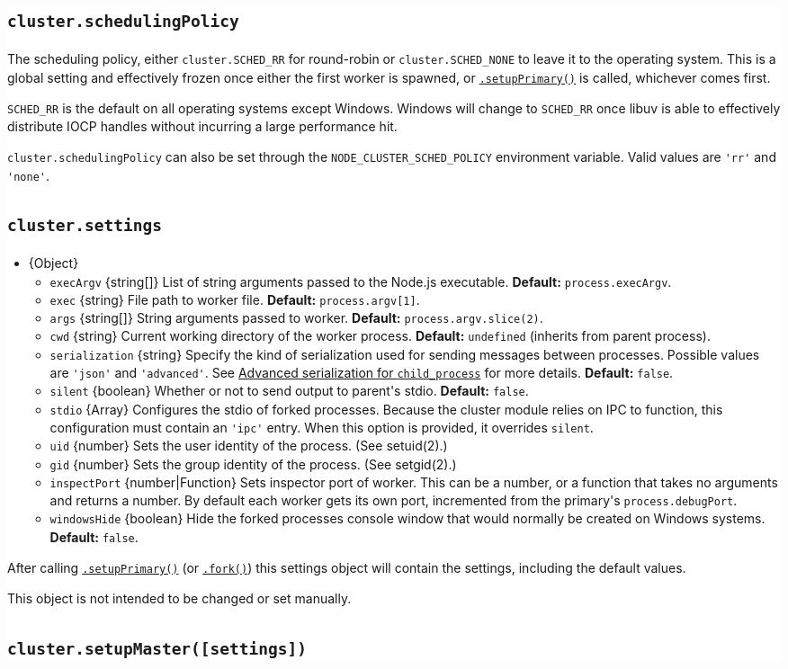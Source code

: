 ## `cluster.schedulingPolicy`


The scheduling policy, either `cluster.SCHED_RR` for round-robin or
`cluster.SCHED_NONE` to leave it to the operating system. This is a
global setting and effectively frozen once either the first worker is spawned,
or [`.setupPrimary()`][] is called, whichever comes first.

`SCHED_RR` is the default on all operating systems except Windows.
Windows will change to `SCHED_RR` once libuv is able to effectively
distribute IOCP handles without incurring a large performance hit.

`cluster.schedulingPolicy` can also be set through the
`NODE_CLUSTER_SCHED_POLICY` environment variable. Valid
values are `'rr'` and `'none'`.

## `cluster.settings`


* {Object}
  * `execArgv` {string[]} List of string arguments passed to the Node.js
    executable. **Default:** `process.execArgv`.
  * `exec` {string} File path to worker file. **Default:** `process.argv[1]`.
  * `args` {string[]} String arguments passed to worker.
    **Default:** `process.argv.slice(2)`.
  * `cwd` {string} Current working directory of the worker process. **Default:**
    `undefined` (inherits from parent process).
  * `serialization` {string} Specify the kind of serialization used for sending
    messages between processes. Possible values are `'json'` and `'advanced'`.
    See [Advanced serialization for `child_process`][] for more details.
    **Default:** `false`.
  * `silent` {boolean} Whether or not to send output to parent's stdio.
    **Default:** `false`.
  * `stdio` {Array} Configures the stdio of forked processes. Because the
    cluster module relies on IPC to function, this configuration must contain an
    `'ipc'` entry. When this option is provided, it overrides `silent`.
  * `uid` {number} Sets the user identity of the process. (See setuid(2).)
  * `gid` {number} Sets the group identity of the process. (See setgid(2).)
  * `inspectPort` {number|Function} Sets inspector port of worker.
    This can be a number, or a function that takes no arguments and returns a
    number. By default each worker gets its own port, incremented from the
    primary's `process.debugPort`.
  * `windowsHide` {boolean} Hide the forked processes console window that would
    normally be created on Windows systems. **Default:** `false`.

After calling [`.setupPrimary()`][] (or [`.fork()`][]) this settings object will
contain the settings, including the default values.

This object is not intended to be changed or set manually.

## `cluster.setupMaster([settings])`



[Advanced serialization for `child_process`]: child_process.md#child_process_advanced_serialization
[Child Process module]: child_process.md#child_process_child_process_fork_modulepath_args_options
[`.fork()`]: #cluster_cluster_fork_env
[`.setupPrimary()`]: #cluster_cluster_setupprimary_settings
[`ChildProcess.send()`]: child_process.md#child_process_subprocess_send_message_sendhandle_options_callback
[`child_process.fork()`]: child_process.md#child_process_child_process_fork_modulepath_args_options
[`child_process` event: `'exit'`]: child_process.md#child_process_event_exit
[`child_process` event: `'message'`]: child_process.md#child_process_event_message
[`cluster.settings`]: #cluster_cluster_settings
[`disconnect()`]: child_process.md#child_process_subprocess_disconnect
[`cluster.isPrimary`]: #cluster_cluster_isprimary
[`kill()`]: process.md#process_process_kill_pid_signal
[`process` event: `'message'`]: process.md#process_event_message
[`server.close()`]: net.md#net_event_close
[`worker.exitedAfterDisconnect`]: #cluster_worker_exitedafterdisconnect